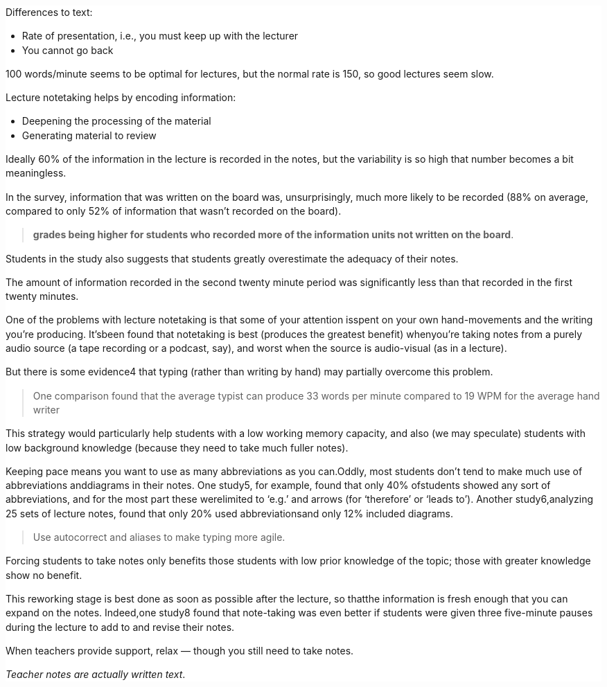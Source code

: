 Differences to text:

- Rate of presentation, i.e., you must keep up with the lecturer
- You cannot go back

100 words/minute seems to be optimal for lectures, but the normal rate is 150, so good lectures seem slow.

Lecture notetaking helps by encoding information:

- Deepening the processing of the material
- Generating material to review

Ideally 60% of the information in the lecture is recorded in the notes, but the variability is so high that number becomes a bit meaningless.

In the survey, information that was written on the board was, unsurprisingly, much more likely to be recorded (88% on average, compared to only 52% of information that wasn’t recorded on the board).

> **grades being higher for students who recorded more of the information units not written on the board**.

Students in the study also suggests that students greatly overestimate the adequacy of their notes.

The amount of information recorded in the second twenty minute period was significantly less than that recorded in the first twenty minutes.

One of the problems with lecture notetaking is that some of your attention isspent on your own hand-movements and the writing you’re producing. It’sbeen found that notetaking is best (produces the greatest benefit) whenyou’re taking notes from a purely audio source (a tape recording or a podcast, say), and worst when the source is audio-visual (as in a lecture).

But there is some evidence4 that typing (rather than writing by hand) may partially overcome this problem.

> One comparison found that the average typist can produce 33 words per minute compared to 19 WPM for the average hand writer

This strategy would particularly help students with a low working memory capacity, and also (we may speculate) students with low background knowledge (because they need to take much fuller notes).

Keeping pace means you want to use as many abbreviations as you can.Oddly, most students don’t tend to make much use of abbreviations anddiagrams in their notes. One study5, for example, found that only 40% ofstudents showed any sort of abbreviations, and for the most part these werelimited to ‘e.g.’ and arrows (for ‘therefore’ or ‘leads to’). Another study6,analyzing 25 sets of lecture notes, found that only 20% used abbreviationsand only 12% included diagrams.

> Use autocorrect and aliases to make typing more agile.

Forcing students to take notes only benefits those students with low prior knowledge of the topic; those with greater knowledge show no benefit.

This reworking stage is best done as soon as possible after the lecture, so thatthe information is fresh enough that you can expand on the notes. Indeed,one study8 found that note-taking was even better if students were given three five-minute pauses during the lecture to add to and revise their notes.

When teachers provide support, relax &mdash; though you still need to take notes.

*Teacher notes are actually written text*.
